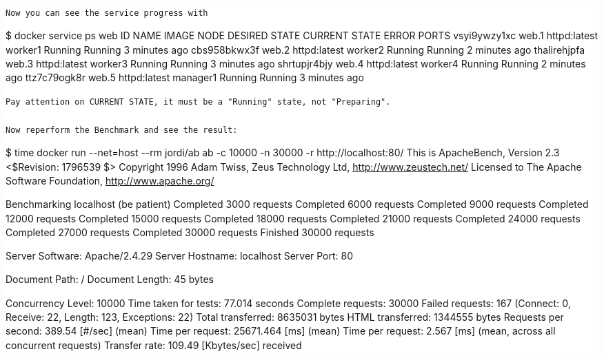 ```
Now you can see the service progress with
```
$ docker service ps web
ID                  NAME                IMAGE               NODE                DESIRED STATE       CURRENT STATE           ERROR               PORTS
vsyi9ywzy1xc        web.1               httpd:latest        worker1             Running             Running 3 minutes ago
cbs958bkwx3f        web.2               httpd:latest        worker2             Running             Running 2 minutes ago
thalirehjpfa        web.3               httpd:latest        worker3             Running             Running 3 minutes ago
shrtupjr4bjy        web.4               httpd:latest        worker4             Running             Running 2 minutes ago
ttz7c79ogk8r        web.5               httpd:latest        manager1            Running             Running 3 minutes ago   
```
Pay attention on CURRENT STATE, it must be a "Running" state, not "Preparing".

Now reperform the Benchmark and see the result:
```
$ time docker run --net=host --rm jordi/ab ab -c 10000 -n 30000 -r http://localhost:80/
This is ApacheBench, Version 2.3 <$Revision: 1796539 $>
Copyright 1996 Adam Twiss, Zeus Technology Ltd, http://www.zeustech.net/
Licensed to The Apache Software Foundation, http://www.apache.org/

Benchmarking localhost (be patient)
Completed 3000 requests
Completed 6000 requests
Completed 9000 requests
Completed 12000 requests
Completed 15000 requests
Completed 18000 requests
Completed 21000 requests
Completed 24000 requests
Completed 27000 requests
Completed 30000 requests
Finished 30000 requests


Server Software:        Apache/2.4.29
Server Hostname:        localhost
Server Port:            80

Document Path:          /
Document Length:        45 bytes

Concurrency Level:      10000
Time taken for tests:   77.014 seconds
Complete requests:      30000
Failed requests:        167
   (Connect: 0, Receive: 22, Length: 123, Exceptions: 22)
Total transferred:      8635031 bytes
HTML transferred:       1344555 bytes
Requests per second:    389.54 [#/sec] (mean)
Time per request:       25671.464 [ms] (mean)
Time per request:       2.567 [ms] (mean, across all concurrent requests)
Transfer rate:          109.49 [Kbytes/sec] received

